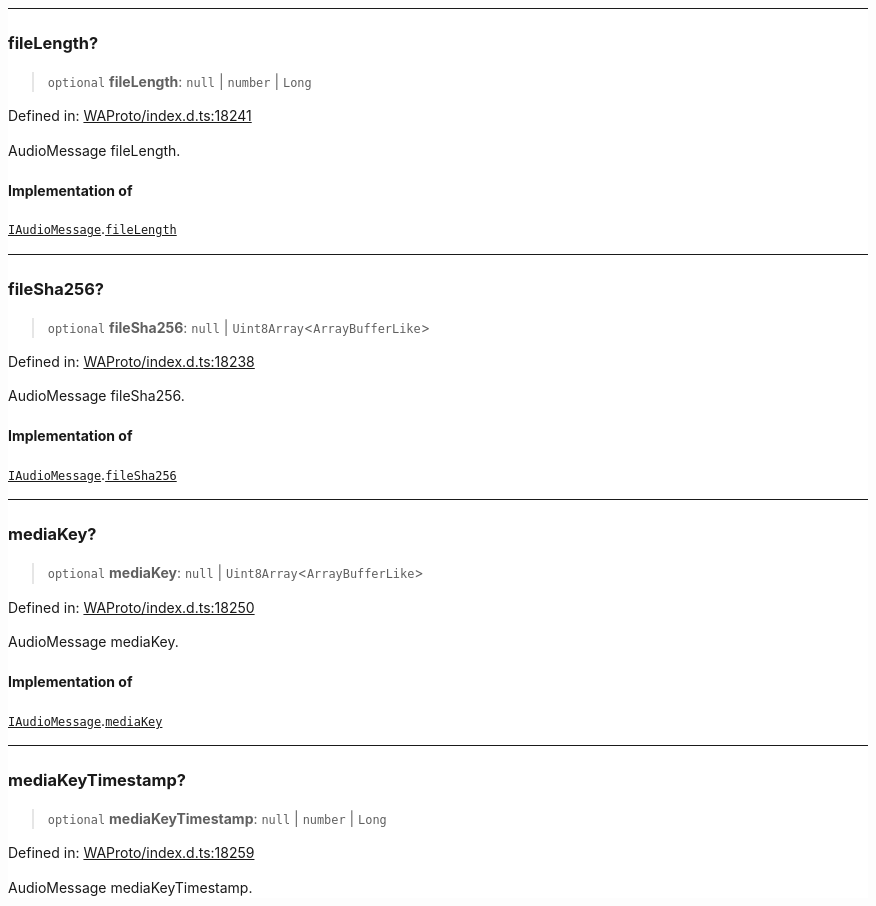 ***

### fileLength?

> `optional` **fileLength**: `null` \| `number` \| `Long`

Defined in: [WAProto/index.d.ts:18241](https://github.com/Fokusdotid/Baileys/blob/9c9f1957de7ce603966b24b846f4c15d5de9bbcf/WAProto/index.d.ts#L18241)

AudioMessage fileLength.

#### Implementation of

[`IAudioMessage`](../interfaces/IAudioMessage.md).[`fileLength`](../interfaces/IAudioMessage.md#filelength)

***

### fileSha256?

> `optional` **fileSha256**: `null` \| `Uint8Array`\<`ArrayBufferLike`\>

Defined in: [WAProto/index.d.ts:18238](https://github.com/Fokusdotid/Baileys/blob/9c9f1957de7ce603966b24b846f4c15d5de9bbcf/WAProto/index.d.ts#L18238)

AudioMessage fileSha256.

#### Implementation of

[`IAudioMessage`](../interfaces/IAudioMessage.md).[`fileSha256`](../interfaces/IAudioMessage.md#filesha256)

***

### mediaKey?

> `optional` **mediaKey**: `null` \| `Uint8Array`\<`ArrayBufferLike`\>

Defined in: [WAProto/index.d.ts:18250](https://github.com/Fokusdotid/Baileys/blob/9c9f1957de7ce603966b24b846f4c15d5de9bbcf/WAProto/index.d.ts#L18250)

AudioMessage mediaKey.

#### Implementation of

[`IAudioMessage`](../interfaces/IAudioMessage.md).[`mediaKey`](../interfaces/IAudioMessage.md#mediakey)

***

### mediaKeyTimestamp?

> `optional` **mediaKeyTimestamp**: `null` \| `number` \| `Long`

Defined in: [WAProto/index.d.ts:18259](https://github.com/Fokusdotid/Baileys/blob/9c9f1957de7ce603966b24b846f4c15d5de9bbcf/WAProto/index.d.ts#L18259)

AudioMessage mediaKeyTimestamp.
